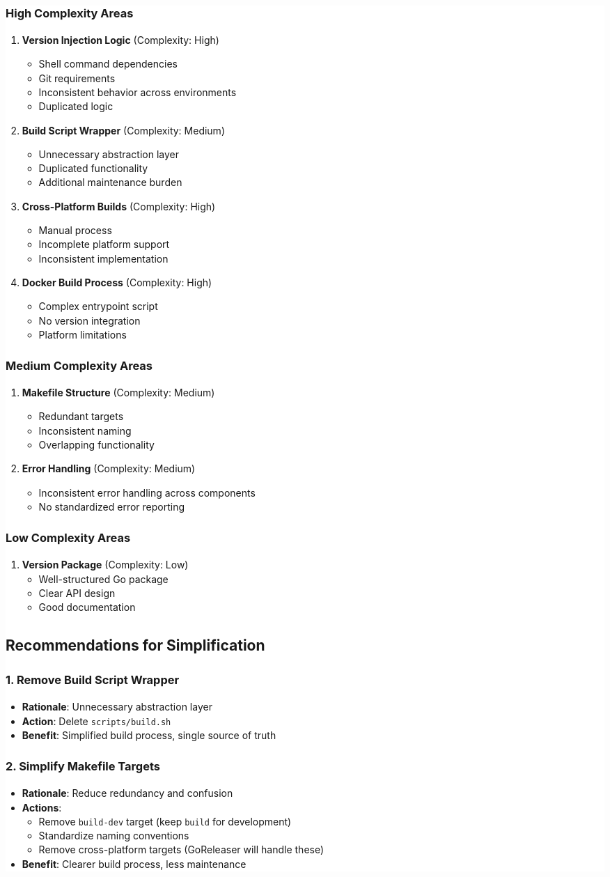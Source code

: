 ### High Complexity Areas

1. **Version Injection Logic** (Complexity: High)
   - Shell command dependencies
   - Git requirements
   - Inconsistent behavior across environments
   - Duplicated logic

2. **Build Script Wrapper** (Complexity: Medium)
   - Unnecessary abstraction layer
   - Duplicated functionality
   - Additional maintenance burden

3. **Cross-Platform Builds** (Complexity: High)
   - Manual process
   - Incomplete platform support
   - Inconsistent implementation

4. **Docker Build Process** (Complexity: High)
   - Complex entrypoint script
   - No version integration
   - Platform limitations

### Medium Complexity Areas

1. **Makefile Structure** (Complexity: Medium)
   - Redundant targets
   - Inconsistent naming
   - Overlapping functionality

2. **Error Handling** (Complexity: Medium)
   - Inconsistent error handling across components
   - No standardized error reporting

### Low Complexity Areas

1. **Version Package** (Complexity: Low)
   - Well-structured Go package
   - Clear API design
   - Good documentation

## Recommendations for Simplification

### 1. Remove Build Script Wrapper
- **Rationale**: Unnecessary abstraction layer
- **Action**: Delete `scripts/build.sh`
- **Benefit**: Simplified build process, single source of truth

### 2. Simplify Makefile Targets
- **Rationale**: Reduce redundancy and confusion
- **Actions**:
  - Remove `build-dev` target (keep `build` for development)
  - Standardize naming conventions
  - Remove cross-platform targets (GoReleaser will handle these)
- **Benefit**: Clearer build process, less maintenance

